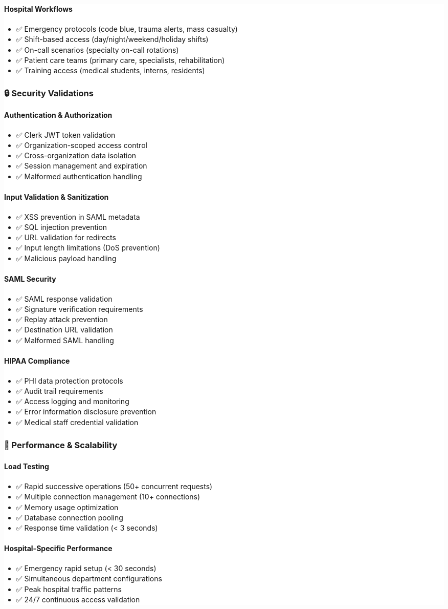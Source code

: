 #### Hospital Workflows
- ✅ Emergency protocols (code blue, trauma alerts, mass casualty)
- ✅ Shift-based access (day/night/weekend/holiday shifts)
- ✅ On-call scenarios (specialty on-call rotations)
- ✅ Patient care teams (primary care, specialists, rehabilitation)
- ✅ Training access (medical students, interns, residents)

### 🔒 Security Validations

#### Authentication & Authorization
- ✅ Clerk JWT token validation
- ✅ Organization-scoped access control
- ✅ Cross-organization data isolation
- ✅ Session management and expiration
- ✅ Malformed authentication handling

#### Input Validation & Sanitization
- ✅ XSS prevention in SAML metadata
- ✅ SQL injection prevention
- ✅ URL validation for redirects
- ✅ Input length limitations (DoS prevention)
- ✅ Malicious payload handling

#### SAML Security
- ✅ SAML response validation
- ✅ Signature verification requirements
- ✅ Replay attack prevention
- ✅ Destination URL validation
- ✅ Malformed SAML handling

#### HIPAA Compliance
- ✅ PHI data protection protocols
- ✅ Audit trail requirements
- ✅ Access logging and monitoring
- ✅ Error information disclosure prevention
- ✅ Medical staff credential validation

### 🚀 Performance & Scalability

#### Load Testing
- ✅ Rapid successive operations (50+ concurrent requests)
- ✅ Multiple connection management (10+ connections)
- ✅ Memory usage optimization
- ✅ Database connection pooling
- ✅ Response time validation (< 3 seconds)

#### Hospital-Specific Performance
- ✅ Emergency rapid setup (< 30 seconds)
- ✅ Simultaneous department configurations
- ✅ Peak hospital traffic patterns
- ✅ 24/7 continuous access validation
